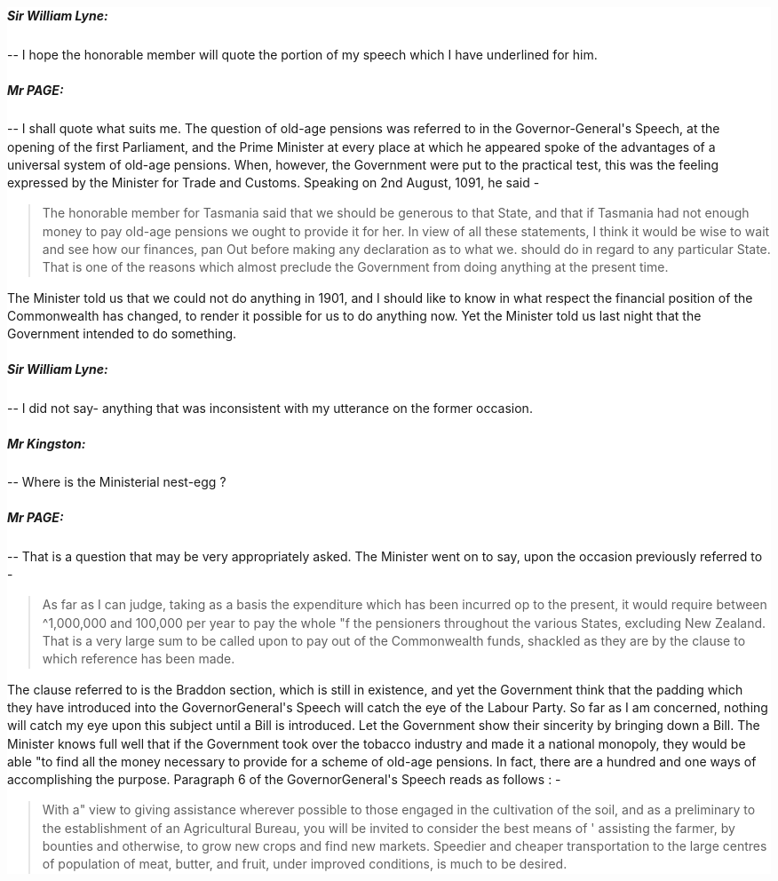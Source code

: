 ##### Sir William Lyne:

-- I hope the honorable member will quote the portion of my speech which I have underlined for him. 

##### Mr PAGE:

-- I shall quote what suits me. The question of old-age pensions was referred to in the Governor-General's Speech, at the opening of the first Parliament, and the Prime Minister at  every  place at which he appeared spoke of the advantages of a universal system of old-age pensions. When, however, the Government were put to the practical test, this was the feeling expressed by the Minister for Trade and Customs. Speaking on 2nd August, 1091, he said - 

  >The honorable member for Tasmania said that we should be generous to that State, and that if Tasmania had not enough money to pay old-age pensions we ought to provide it for her. In view of all these statements, I think it would be wise to wait and see how our finances, pan Out before making any declaration as to what we. should do in regard to any particular State. That is one of the reasons which almost preclude the Government from doing anything at the present time. 

The Minister told us that we could not do anything in 1901, and I should like to know in what respect the financial position of the Commonwealth has changed, to render it possible for us to do anything now. Yet the Minister told us last night that the Government intended to do something. 

##### Sir William Lyne:

-- I did not say- anything that was inconsistent with my utterance on the former occasion. 

##### Mr Kingston:

-- Where is the Ministerial nest-egg ? 

##### Mr PAGE:

-- That is a question that may be very appropriately asked. The Minister went on to say, upon the occasion previously referred to - 

  >As far as I can judge, taking as a basis the expenditure which has been incurred op to the present, it would require between ^1,000,000 and 100,000 per year to pay the whole "f  the  pensioners throughout the various States, excluding New Zealand. That is a very large sum to be called upon to pay out of the Commonwealth funds, shackled as they are by the clause to which reference has been made. 

The clause referred to is the Braddon section, which is still in existence, and yet the Government think that the padding which they have introduced into the GovernorGeneral's Speech will catch the eye of the Labour Party. So far as I am concerned, nothing will catch my eye upon this subject until a Bill is introduced. Let the Government show their sincerity by bringing down a Bill. The Minister knows full well that if the Government took over the tobacco industry and made it a national monopoly, they would be able "to find all the money necessary to provide for a scheme of old-age pensions. In fact, there are a hundred and one ways of accomplishing the purpose. Paragraph 6 of the GovernorGeneral's Speech reads as follows : - 

  >With a" view to giving assistance wherever possible to those engaged in the cultivation of the soil, and as a preliminary to the establishment of an Agricultural Bureau, you will be invited to consider the best means of ' assisting the farmer, by bounties and otherwise, to grow new crops and find new markets. Speedier and cheaper transportation to the large centres of population of meat, butter, and fruit, under improved conditions, is much to be desired. 
